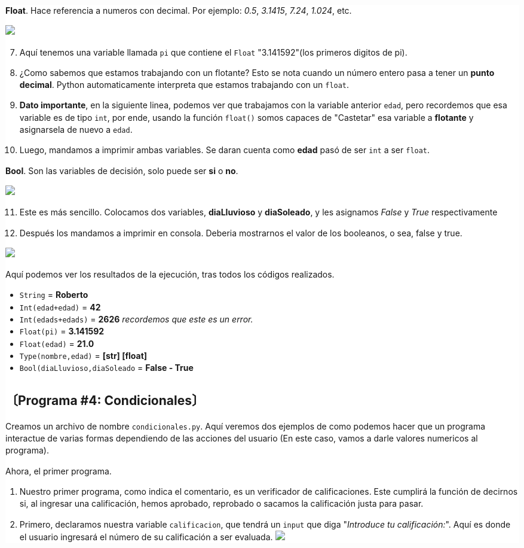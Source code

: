 **Float**. Hace referencia a numeros con decimal. Por ejemplo: *0.5*, *3.1415*, *7.24*, *1.024*, etc.

![](https://i.imgur.com/DMylyMM.png)

7. Aquí tenemos una variable llamada `pi` que contiene el `Float` "3.141592"(los primeros digitos de pi).

8. ¿Como sabemos que estamos trabajando con un flotante? Esto se nota cuando un número entero pasa a tener un **punto decimal**. Python automaticamente interpreta que estamos trabajando con un `float`.

9. **Dato importante**, en la siguiente linea, podemos ver que trabajamos con la variable anterior `edad`, pero recordemos que esa variable es de tipo `int`, por ende, usando la función `float()` somos capaces de "Castetar" esa variable a **flotante** y asignarsela de nuevo a `edad`.

10. Luego, mandamos a imprimir ambas variables. Se daran cuenta como **edad** pasó de ser `int` a ser `float`.

**Bool**. Son las variables de decisión, solo puede ser **si** o **no**.

![](https://i.imgur.com/zJglCtr.png)

11. Este es más sencillo. Colocamos dos variables, **diaLluvioso** y **diaSoleado**, y les asignamos *False* y *True* respectivamente

12. Después los mandamos a imprimir en consola. Deberia mostrarnos el valor de los booleanos, o sea, false y true.

![](https://i.imgur.com/CHERz7j.png)

Aquí podemos ver los resultados de la ejecución, tras todos los códigos realizados.
- `String` = **Roberto**
- `Int(edad+edad)` = **42**
- `Int(edads+edads)` = **2626** *recordemos que este es un error.*
- `Float(pi)` = **3.141592**
- `Float(edad)` = **21.0**
- `Type(nombre,edad)` = **[str] [float]**
- `Bool(diaLluvioso,diaSoleado` = **False - True**

## 〔Programa #4: Condicionales〕
Creamos un archivo de nombre `condicionales.py`. Aquí veremos dos ejemplos de como podemos hacer que un programa interactue de varias formas dependiendo de las acciones del usuario (En este caso, vamos a darle valores numericos al programa).

Ahora, el primer programa.

1. Nuestro primer programa, como indica el comentario, es un verificador de calificaciones. Este cumplirá la función de decirnos si, al ingresar una calificación, hemos aprobado, reprobado o sacamos la calificación justa para pasar.

2. Primero, declaramos nuestra variable `calificacion`, que tendrá un `input` que diga "*Introduce tu calificación:*". Aquí es donde el usuario ingresará el número de su calificación a ser evaluada.
![](https://i.imgur.com/4MKFRUG.png)
